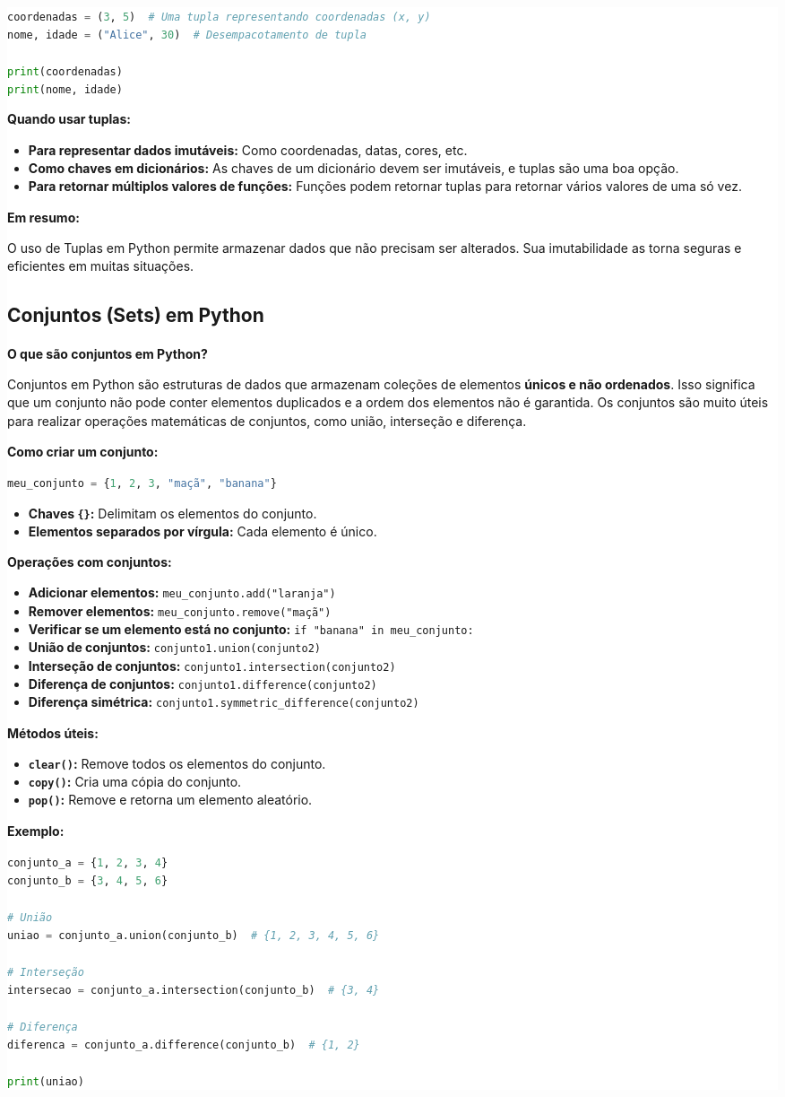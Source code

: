 ```python
coordenadas = (3, 5)  # Uma tupla representando coordenadas (x, y)
nome, idade = ("Alice", 30)  # Desempacotamento de tupla

print(coordenadas)
print(nome, idade)
```

**Quando usar tuplas:**

* **Para representar dados imutáveis:** Como coordenadas, datas, cores, etc.
* **Como chaves em dicionários:** As chaves de um dicionário devem ser imutáveis, e tuplas são uma boa opção.
* **Para retornar múltiplos valores de funções:** Funções podem retornar tuplas para retornar vários valores de uma só vez.

**Em resumo:**

O uso de Tuplas em Python permite armazenar dados que não precisam ser alterados. Sua imutabilidade as torna seguras e eficientes em muitas situações.

## Conjuntos (Sets) em Python

**O que são conjuntos em Python?**

Conjuntos em Python são estruturas de dados que armazenam coleções de elementos **únicos e não ordenados**. Isso significa que um conjunto não pode conter elementos duplicados e a ordem dos elementos não é garantida. Os conjuntos são muito úteis para realizar operações matemáticas de conjuntos, como união, interseção e diferença.

**Como criar um conjunto:**

```python
meu_conjunto = {1, 2, 3, "maçã", "banana"}
```

* **Chaves `{}`:** Delimitam os elementos do conjunto.
* **Elementos separados por vírgula:** Cada elemento é único.

**Operações com conjuntos:**

* **Adicionar elementos:** `meu_conjunto.add("laranja")`
* **Remover elementos:** `meu_conjunto.remove("maçã")`
* **Verificar se um elemento está no conjunto:** `if "banana" in meu_conjunto:`
* **União de conjuntos:** `conjunto1.union(conjunto2)`
* **Interseção de conjuntos:** `conjunto1.intersection(conjunto2)`
* **Diferença de conjuntos:** `conjunto1.difference(conjunto2)`
* **Diferença simétrica:** `conjunto1.symmetric_difference(conjunto2)`

**Métodos úteis:**

* **`clear()`:** Remove todos os elementos do conjunto.
* **`copy()`:** Cria uma cópia do conjunto.
* **`pop()`:** Remove e retorna um elemento aleatório.

**Exemplo:**

```python
conjunto_a = {1, 2, 3, 4}
conjunto_b = {3, 4, 5, 6}

# União
uniao = conjunto_a.union(conjunto_b)  # {1, 2, 3, 4, 5, 6}

# Interseção
intersecao = conjunto_a.intersection(conjunto_b)  # {3, 4}

# Diferença
diferenca = conjunto_a.difference(conjunto_b)  # {1, 2}

print(uniao)
```